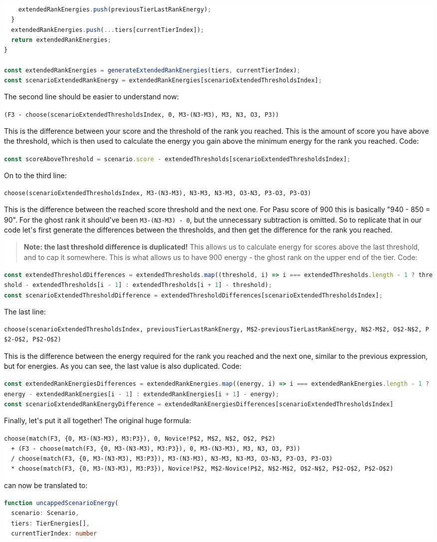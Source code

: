 ```typescript
    extendedRankEnergies.push(previousTierLastRankEnergy);
  }
  extendedRankEnergies.push(...tiers[currentTierIndex]);
  return extendedRankEnergies;
}

const extendedRankEnergies = generateExtendedRankEnergies(tiers, currentTierIndex);
const scenarioExtendedRankEnergy = extendedRankEnergies[scenarioExtendedThresholdsIndex];
```

The second line should be easier to understand now:
```excel
(F3 - choose(scenarioExtendedThresholdsIndex, 0, M3-(N3-M3), M3, N3, O3, P3))
```
This is the difference between your score and the threshold of the rank you reached. This is the amount of score you have above the threshold, which is then used to calculate the energy you gain above the minimum energy for the rank you reached. Code:
```typescript
const scoreAboveThreshold = scenario.score - extendedThresholds[scenarioExtendedThresholdsIndex];
```

On to the third line:
```excel
choose(scenarioExtendedThresholdsIndex, M3-(N3-M3), N3-M3, N3-M3, O3-N3, P3-O3, P3-O3)
```
This is the difference between the reached score threshold and the next one. For Pasu score of 900 this is basically "940 - 850 = 90". For the ghost rank it should've been `M3-(N3-M3) - 0`, but the unnecessary subtraction is omitted. So to replicate that in our code let's first generate the differences between the thresholds, and then get the difference for the rank you reached.
> **Note: the last threshold difference is duplicated!** This allows us to calculate energy for scores above the last threshold, and to cap it somewhere. This is what allows us to have 900 energy - the ghost rank on the upper end of the tier. Code:
```typescript
const extendedThresholdDifferences = extendedThresholds.map((threshold, i) => i === extendedThresholds.length - 1 ? threshold - extendedThresholds[i - 1] : extendedThresholds[i + 1] - threshold);
const scenarioExtendedThresholdDifference = extendedThresholdDifferences[scenarioExtendedThresholdsIndex];
```

The last line:
```excel
choose(scenarioExtendedThresholdsIndex, previousTierLastRankEnergy, M$2-previousTierLastRankEnergy, N$2-M$2, O$2-N$2, P$2-O$2, P$2-O$2)
```
This is the difference between the energy required for the rank you reached and the next one, similar to the previous expression, but for energies. As you can see, the last value is also duplicated. Code:
```typescript
const extendedRankEnergiesDifferences = extendedRankEnergies.map((energy, i) => i === extendedRankEnergies.length - 1 ? energy - extendedRankEnergies[i - 1] : extendedRankEnergies[i + 1] - energy);
const scenarioExtendedRankEnergyDifference = extendedRankEnergiesDifferences[scenarioExtendedThresholdsIndex]
```

Finally, let's put it all together! The original huge formula:
```excel
choose(match(F3, {0, M3-(N3-M3), M3:P3}), 0, Novice!P$2, M$2, N$2, O$2, P$2)
  + (F3 - choose(match(F3, {0, M3-(N3-M3), M3:P3}), 0, M3-(N3-M3), M3, N3, O3, P3))
  / choose(match(F3, {0, M3-(N3-M3), M3:P3}), M3-(N3-M3), N3-M3, N3-M3, O3-N3, P3-O3, P3-O3)
  * choose(match(F3, {0, M3-(N3-M3), M3:P3}), Novice!P$2, M$2-Novice!P$2, N$2-M$2, O$2-N$2, P$2-O$2, P$2-O$2)
```
can now be translated to:
```typescript
function uncappedScenarioEnergy(
  scenario: Scenario,
  tiers: TierEnergies[],
  currentTierIndex: number
```